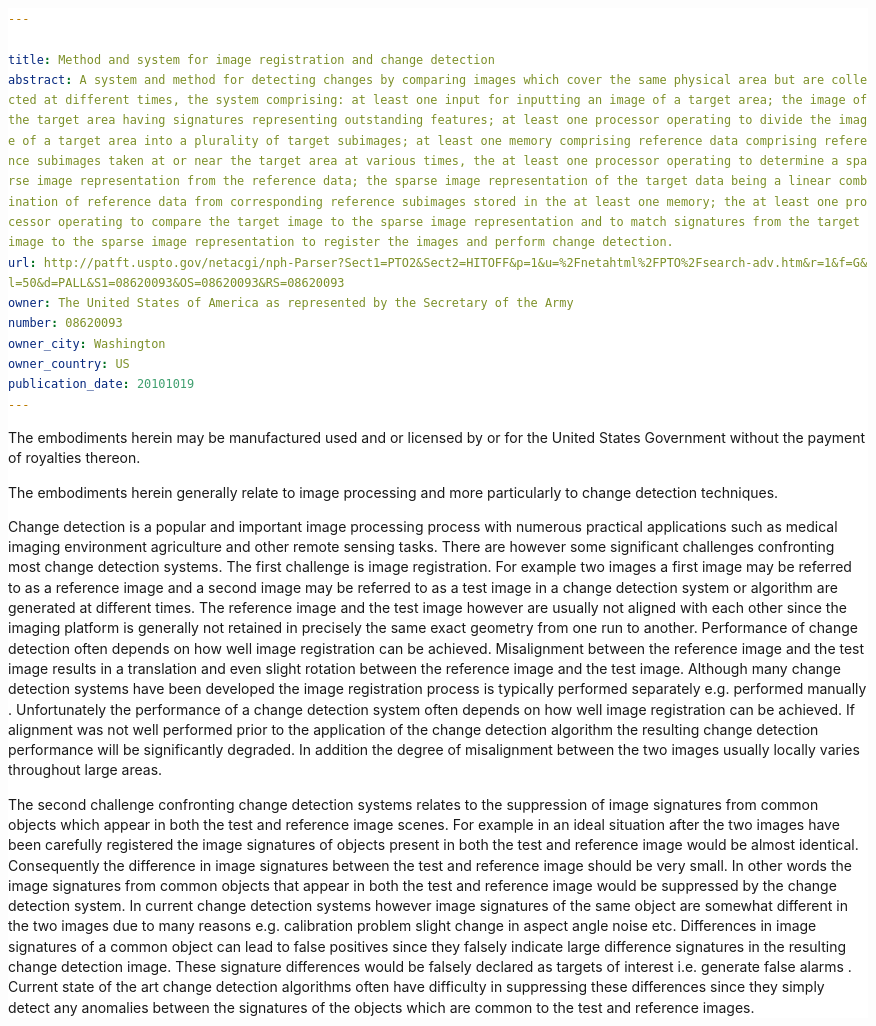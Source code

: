 ```yaml
---

title: Method and system for image registration and change detection
abstract: A system and method for detecting changes by comparing images which cover the same physical area but are collected at different times, the system comprising: at least one input for inputting an image of a target area; the image of the target area having signatures representing outstanding features; at least one processor operating to divide the image of a target area into a plurality of target subimages; at least one memory comprising reference data comprising reference subimages taken at or near the target area at various times, the at least one processor operating to determine a sparse image representation from the reference data; the sparse image representation of the target data being a linear combination of reference data from corresponding reference subimages stored in the at least one memory; the at least one processor operating to compare the target image to the sparse image representation and to match signatures from the target image to the sparse image representation to register the images and perform change detection.
url: http://patft.uspto.gov/netacgi/nph-Parser?Sect1=PTO2&Sect2=HITOFF&p=1&u=%2Fnetahtml%2FPTO%2Fsearch-adv.htm&r=1&f=G&l=50&d=PALL&S1=08620093&OS=08620093&RS=08620093
owner: The United States of America as represented by the Secretary of the Army
number: 08620093
owner_city: Washington
owner_country: US
publication_date: 20101019
---
```

The embodiments herein may be manufactured used and or licensed by or for the United States Government without the payment of royalties thereon.

The embodiments herein generally relate to image processing and more particularly to change detection techniques.

Change detection is a popular and important image processing process with numerous practical applications such as medical imaging environment agriculture and other remote sensing tasks. There are however some significant challenges confronting most change detection systems. The first challenge is image registration. For example two images a first image may be referred to as a reference image and a second image may be referred to as a test image in a change detection system or algorithm are generated at different times. The reference image and the test image however are usually not aligned with each other since the imaging platform is generally not retained in precisely the same exact geometry from one run to another. Performance of change detection often depends on how well image registration can be achieved. Misalignment between the reference image and the test image results in a translation and even slight rotation between the reference image and the test image. Although many change detection systems have been developed the image registration process is typically performed separately e.g. performed manually . Unfortunately the performance of a change detection system often depends on how well image registration can be achieved. If alignment was not well performed prior to the application of the change detection algorithm the resulting change detection performance will be significantly degraded. In addition the degree of misalignment between the two images usually locally varies throughout large areas.

The second challenge confronting change detection systems relates to the suppression of image signatures from common objects which appear in both the test and reference image scenes. For example in an ideal situation after the two images have been carefully registered the image signatures of objects present in both the test and reference image would be almost identical. Consequently the difference in image signatures between the test and reference image should be very small. In other words the image signatures from common objects that appear in both the test and reference image would be suppressed by the change detection system. In current change detection systems however image signatures of the same object are somewhat different in the two images due to many reasons e.g. calibration problem slight change in aspect angle noise etc. Differences in image signatures of a common object can lead to false positives since they falsely indicate large difference signatures in the resulting change detection image. These signature differences would be falsely declared as targets of interest i.e. generate false alarms . Current state of the art change detection algorithms often have difficulty in suppressing these differences since they simply detect any anomalies between the signatures of the objects which are common to the test and reference images.
